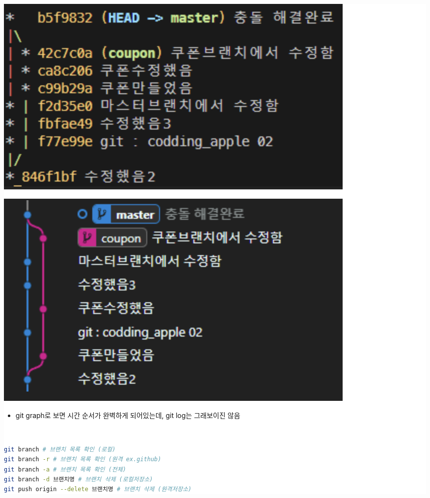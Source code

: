 ![](brain/image/apple-git-5.png)

![](brain/image/apple-git-6.png)

- git graph로 보면 시간 순서가 완벽하게 되어있는데, git log는 그래보이진 않음

<br>

```bash
git branch # 브랜치 목록 확인 (로컬)
git branch -r # 브랜치 목록 확인 (원격 ex.github)
git branch -a # 브랜치 목록 확인 (전체)
git branch -d 브랜치명 # 브랜치 삭제 (로컬저장소)
git push origin --delete 브랜치명 # 브랜치 삭제 (원격저장소)
```

